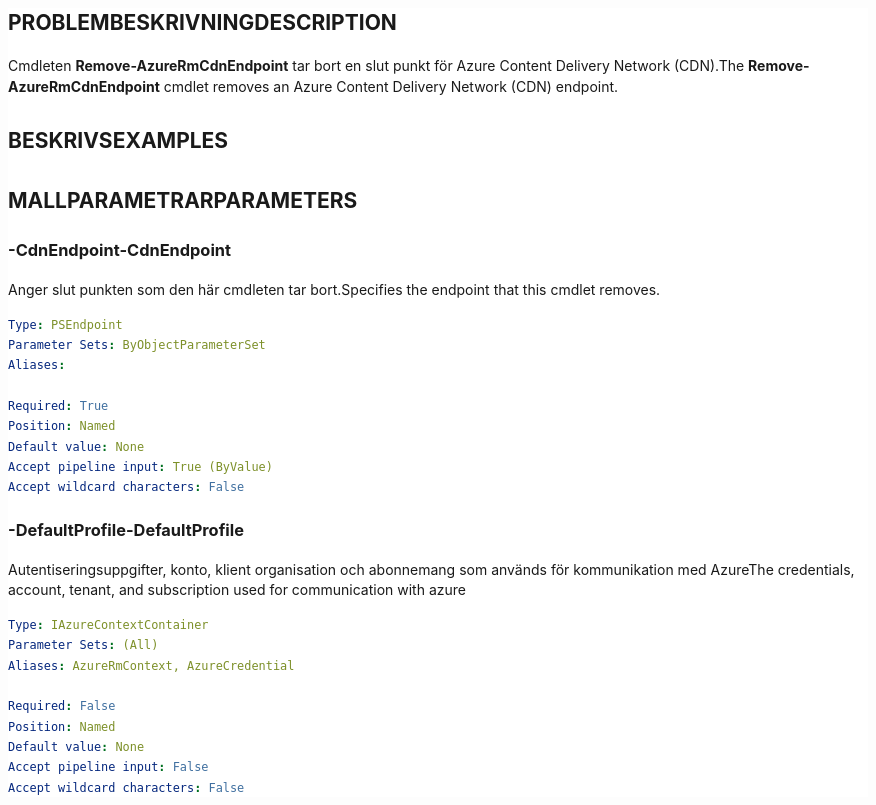 ## <span data-ttu-id="f48a7-107">PROBLEMBESKRIVNING</span><span class="sxs-lookup"><span data-stu-id="f48a7-107">DESCRIPTION</span></span>
<span data-ttu-id="f48a7-108">Cmdleten **Remove-AzureRmCdnEndpoint** tar bort en slut punkt för Azure Content Delivery Network (CDN).</span><span class="sxs-lookup"><span data-stu-id="f48a7-108">The **Remove-AzureRmCdnEndpoint** cmdlet removes an Azure Content Delivery Network (CDN) endpoint.</span></span>

## <span data-ttu-id="f48a7-109">BESKRIVS</span><span class="sxs-lookup"><span data-stu-id="f48a7-109">EXAMPLES</span></span>

## <span data-ttu-id="f48a7-110">MALLPARAMETRAR</span><span class="sxs-lookup"><span data-stu-id="f48a7-110">PARAMETERS</span></span>

### <span data-ttu-id="f48a7-111">-CdnEndpoint</span><span class="sxs-lookup"><span data-stu-id="f48a7-111">-CdnEndpoint</span></span>
<span data-ttu-id="f48a7-112">Anger slut punkten som den här cmdleten tar bort.</span><span class="sxs-lookup"><span data-stu-id="f48a7-112">Specifies the endpoint that this cmdlet removes.</span></span>

```yaml
Type: PSEndpoint
Parameter Sets: ByObjectParameterSet
Aliases: 

Required: True
Position: Named
Default value: None
Accept pipeline input: True (ByValue)
Accept wildcard characters: False
```

### <span data-ttu-id="f48a7-113">-DefaultProfile</span><span class="sxs-lookup"><span data-stu-id="f48a7-113">-DefaultProfile</span></span>
<span data-ttu-id="f48a7-114">Autentiseringsuppgifter, konto, klient organisation och abonnemang som används för kommunikation med Azure</span><span class="sxs-lookup"><span data-stu-id="f48a7-114">The credentials, account, tenant, and subscription used for communication with azure</span></span>

```yaml
Type: IAzureContextContainer
Parameter Sets: (All)
Aliases: AzureRmContext, AzureCredential

Required: False
Position: Named
Default value: None
Accept pipeline input: False
Accept wildcard characters: False
```
